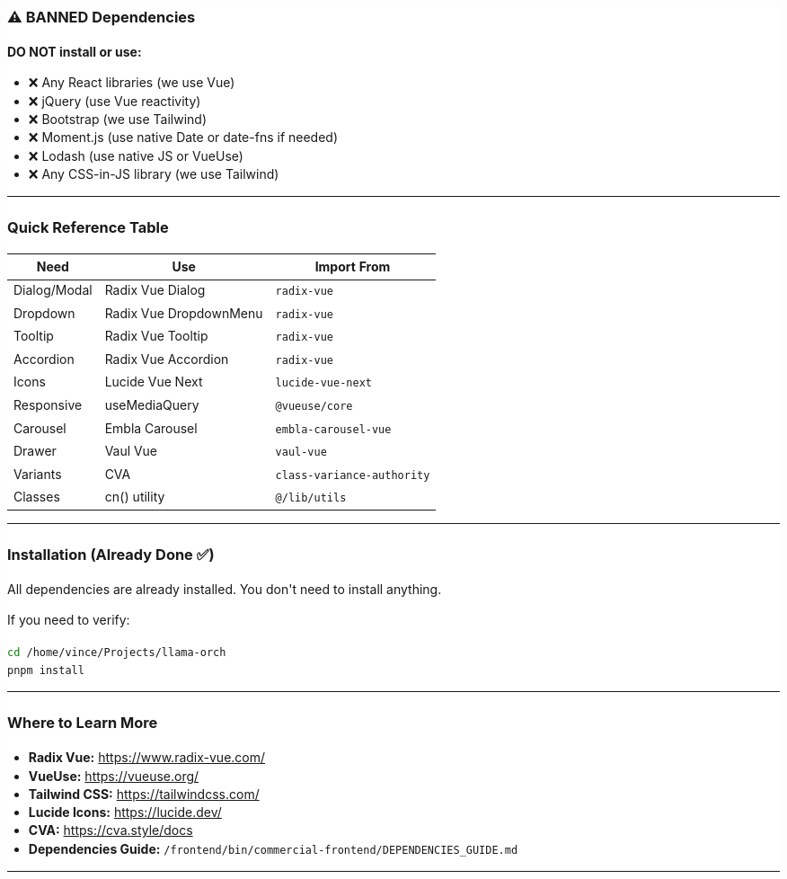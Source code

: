 
### ⚠️ BANNED Dependencies

**DO NOT install or use:**
- ❌ Any React libraries (we use Vue)
- ❌ jQuery (use Vue reactivity)
- ❌ Bootstrap (we use Tailwind)
- ❌ Moment.js (use native Date or date-fns if needed)
- ❌ Lodash (use native JS or VueUse)
- ❌ Any CSS-in-JS library (we use Tailwind)

---

### Quick Reference Table

| Need | Use | Import From |
|------|-----|-------------|
| Dialog/Modal | Radix Vue Dialog | `radix-vue` |
| Dropdown | Radix Vue DropdownMenu | `radix-vue` |
| Tooltip | Radix Vue Tooltip | `radix-vue` |
| Accordion | Radix Vue Accordion | `radix-vue` |
| Icons | Lucide Vue Next | `lucide-vue-next` |
| Responsive | useMediaQuery | `@vueuse/core` |
| Carousel | Embla Carousel | `embla-carousel-vue` |
| Drawer | Vaul Vue | `vaul-vue` |
| Variants | CVA | `class-variance-authority` |
| Classes | cn() utility | `@/lib/utils` |

---

### Installation (Already Done ✅)

All dependencies are already installed. You don't need to install anything.

If you need to verify:
```bash
cd /home/vince/Projects/llama-orch
pnpm install
```

---

### Where to Learn More

- **Radix Vue:** https://www.radix-vue.com/
- **VueUse:** https://vueuse.org/
- **Tailwind CSS:** https://tailwindcss.com/
- **Lucide Icons:** https://lucide.dev/
- **CVA:** https://cva.style/docs
- **Dependencies Guide:** `/frontend/bin/commercial-frontend/DEPENDENCIES_GUIDE.md`

---